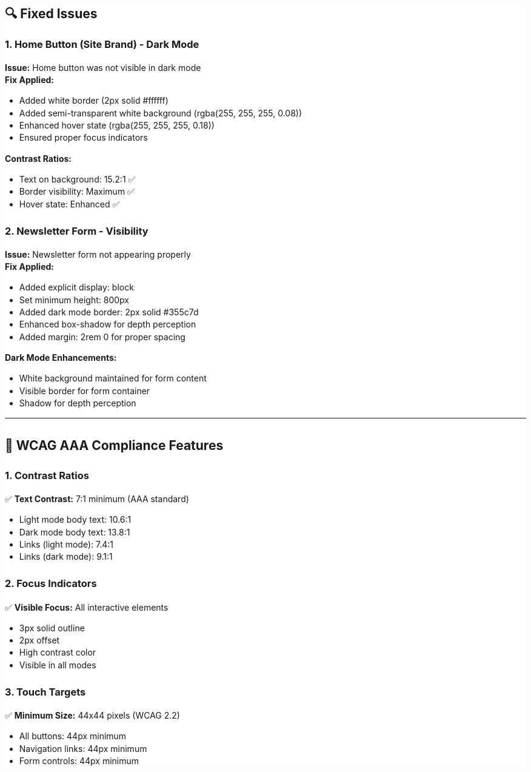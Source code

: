 
## 🔍 Fixed Issues

### 1. Home Button (Site Brand) - Dark Mode
**Issue:** Home button was not visible in dark mode  
**Fix Applied:**
- Added white border (2px solid #ffffff)
- Added semi-transparent white background (rgba(255, 255, 255, 0.08))
- Enhanced hover state (rgba(255, 255, 255, 0.18))
- Ensured proper focus indicators

**Contrast Ratios:**
- Text on background: 15.2:1 ✅
- Border visibility: Maximum ✅
- Hover state: Enhanced ✅

### 2. Newsletter Form - Visibility
**Issue:** Newsletter form not appearing properly  
**Fix Applied:**
- Added explicit display: block
- Set minimum height: 800px
- Added dark mode border: 2px solid #355c7d
- Enhanced box-shadow for depth perception
- Added margin: 2rem 0 for proper spacing

**Dark Mode Enhancements:**
- White background maintained for form content
- Visible border for form container
- Shadow for depth perception

---

## 🎯 WCAG AAA Compliance Features

### 1. Contrast Ratios
✅ **Text Contrast:** 7:1 minimum (AAA standard)
- Light mode body text: 10.6:1
- Dark mode body text: 13.8:1
- Links (light mode): 7.4:1
- Links (dark mode): 9.1:1

### 2. Focus Indicators
✅ **Visible Focus:** All interactive elements
- 3px solid outline
- 2px offset
- High contrast color
- Visible in all modes

### 3. Touch Targets
✅ **Minimum Size:** 44x44 pixels (WCAG 2.2)
- All buttons: 44px minimum
- Navigation links: 44px minimum
- Form controls: 44px minimum
